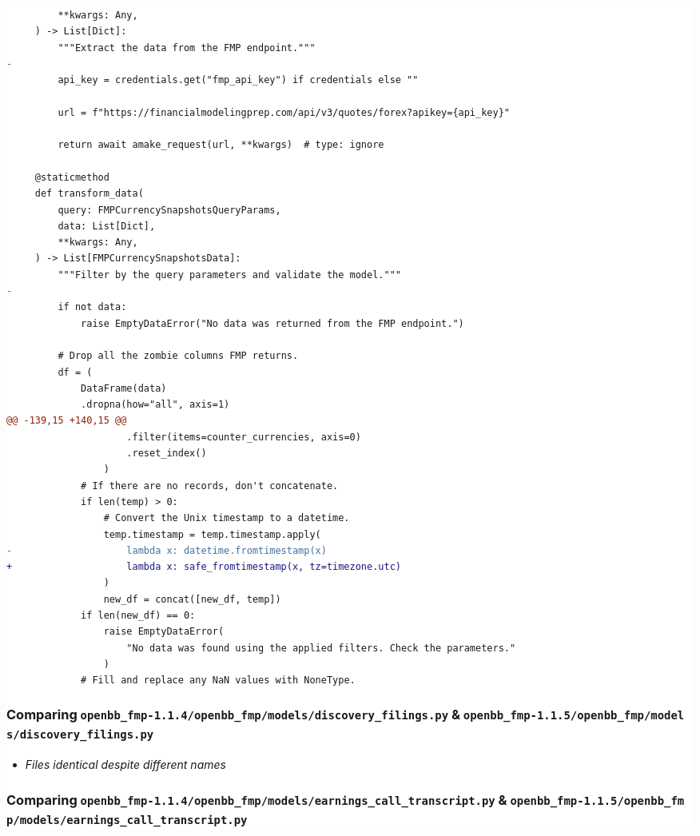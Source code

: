 ```diff
         **kwargs: Any,
     ) -> List[Dict]:
         """Extract the data from the FMP endpoint."""
-
         api_key = credentials.get("fmp_api_key") if credentials else ""
 
         url = f"https://financialmodelingprep.com/api/v3/quotes/forex?apikey={api_key}"
 
         return await amake_request(url, **kwargs)  # type: ignore
 
     @staticmethod
     def transform_data(
         query: FMPCurrencySnapshotsQueryParams,
         data: List[Dict],
         **kwargs: Any,
     ) -> List[FMPCurrencySnapshotsData]:
         """Filter by the query parameters and validate the model."""
-
         if not data:
             raise EmptyDataError("No data was returned from the FMP endpoint.")
 
         # Drop all the zombie columns FMP returns.
         df = (
             DataFrame(data)
             .dropna(how="all", axis=1)
@@ -139,15 +140,15 @@
                     .filter(items=counter_currencies, axis=0)
                     .reset_index()
                 )
             # If there are no records, don't concatenate.
             if len(temp) > 0:
                 # Convert the Unix timestamp to a datetime.
                 temp.timestamp = temp.timestamp.apply(
-                    lambda x: datetime.fromtimestamp(x)
+                    lambda x: safe_fromtimestamp(x, tz=timezone.utc)
                 )
                 new_df = concat([new_df, temp])
             if len(new_df) == 0:
                 raise EmptyDataError(
                     "No data was found using the applied filters. Check the parameters."
                 )
             # Fill and replace any NaN values with NoneType.
```

### Comparing `openbb_fmp-1.1.4/openbb_fmp/models/discovery_filings.py` & `openbb_fmp-1.1.5/openbb_fmp/models/discovery_filings.py`

 * *Files identical despite different names*

### Comparing `openbb_fmp-1.1.4/openbb_fmp/models/earnings_call_transcript.py` & `openbb_fmp-1.1.5/openbb_fmp/models/earnings_call_transcript.py`
